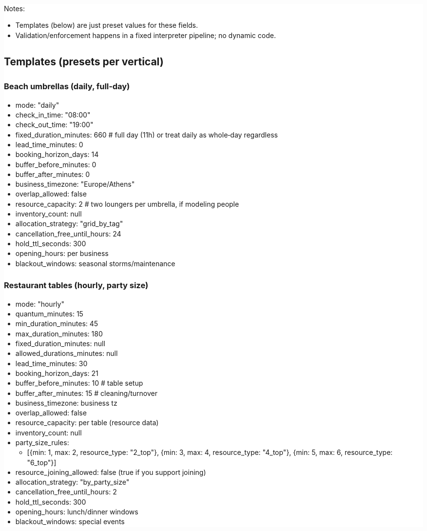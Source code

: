 Notes:
- Templates (below) are just preset values for these fields.
- Validation/enforcement happens in a fixed interpreter pipeline; no dynamic code.

## Templates (presets per vertical)

### Beach umbrellas (daily, full‑day)
- mode: "daily"
- check_in_time: "08:00"
- check_out_time: "19:00"
- fixed_duration_minutes: 660  # full day (11h) or treat daily as whole‑day regardless
- lead_time_minutes: 0
- booking_horizon_days: 14
- buffer_before_minutes: 0
- buffer_after_minutes: 0
- business_timezone: "Europe/Athens"
- overlap_allowed: false
- resource_capacity: 2  # two loungers per umbrella, if modeling people
- inventory_count: null
- allocation_strategy: "grid_by_tag"
- cancellation_free_until_hours: 24
- hold_ttl_seconds: 300
- opening_hours: per business
- blackout_windows: seasonal storms/maintenance

### Restaurant tables (hourly, party size)
- mode: "hourly"
- quantum_minutes: 15
- min_duration_minutes: 45
- max_duration_minutes: 180
- fixed_duration_minutes: null
- allowed_durations_minutes: null
- lead_time_minutes: 30
- booking_horizon_days: 21
- buffer_before_minutes: 10  # table setup
- buffer_after_minutes: 15  # cleaning/turnover
- business_timezone: business tz
- overlap_allowed: false
- resource_capacity: per table (resource data)
- inventory_count: null
- party_size_rules:
  - [{min: 1, max: 2, resource_type: "2_top"},
     {min: 3, max: 4, resource_type: "4_top"},
     {min: 5, max: 6, resource_type: "6_top"}]
- resource_joining_allowed: false (true if you support joining)
- allocation_strategy: "by_party_size"
- cancellation_free_until_hours: 2
- hold_ttl_seconds: 300
- opening_hours: lunch/dinner windows
- blackout_windows: special events
